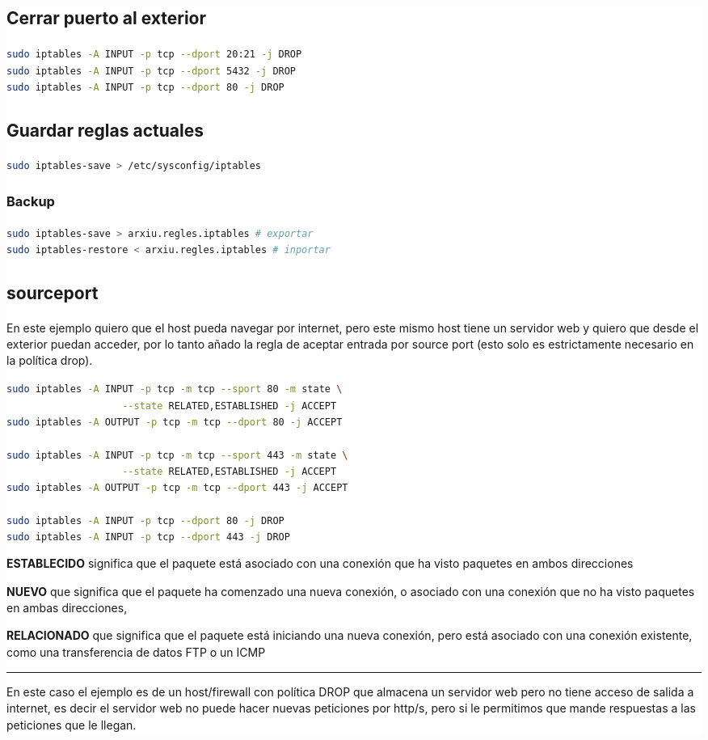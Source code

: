 ## Cerrar puerto al exterior

```bash
sudo iptables -A INPUT -p tcp --dport 20:21 -j DROP
sudo iptables -A INPUT -p tcp --dport 5432 -j DROP
sudo iptables -A INPUT -p tcp --dport 80 -j DROP
```

## Guardar reglas actuales

```bash
sudo iptables-save > /etc/sysconfig/iptables
```

### Backup

```bash
sudo iptables-save > arxiu.regles.iptables # exportar
sudo iptables-restore < arxiu.regles.iptables # inportar
```



## sourceport

En este ejemplo quiero que el host pueda navegar por internet, pero este mismo host tiene un servidor web y  quiero que desde el exterior puedan acceder, por lo tanto añado la regla de aceptar entrada por source port (esto solo es estrictamente necesario en la política drop). 

```bash
sudo iptables -A INPUT -p tcp -m tcp --sport 80 -m state \
					--state RELATED,ESTABLISHED -j ACCEPT
sudo iptables -A OUTPUT -p tcp -m tcp --dport 80 -j ACCEPT

sudo iptables -A INPUT -p tcp -m tcp --sport 443 -m state \
					--state RELATED,ESTABLISHED -j ACCEPT
sudo iptables -A OUTPUT -p tcp -m tcp --dport 443 -j ACCEPT

sudo iptables -A INPUT -p tcp --dport 80 -j DROP
sudo iptables -A INPUT -p tcp --dport 443 -j DROP
```

**ESTABLECIDO** significa que el paquete está asociado con una conexión que  ha visto paquetes en ambos direcciones

**NUEVO** que significa que el  paquete ha comenzado una nueva conexión, o asociado con una conexión que no ha visto paquetes en ambas direcciones,

**RELACIONADO** que significa  que el paquete está iniciando una nueva conexión, pero está asociado con una conexión existente, como una transferencia de datos FTP o un ICMP

---

En este caso el ejemplo es de un host/firewall con política DROP que almacena un servidor web pero no tiene acceso de salida a internet, es decir el servidor web no puede hacer nuevas peticiones por http/s, pero si le permitimos que mande respuestas a las peticiones que le llegan.
